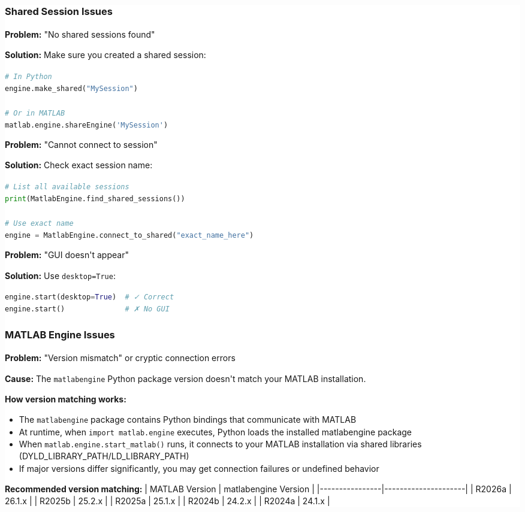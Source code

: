 ### Shared Session Issues

**Problem:** "No shared sessions found"

**Solution:** Make sure you created a shared session:
```python
# In Python
engine.make_shared("MySession")

# Or in MATLAB
matlab.engine.shareEngine('MySession')
```

**Problem:** "Cannot connect to session"

**Solution:** Check exact session name:
```python
# List all available sessions
print(MatlabEngine.find_shared_sessions())

# Use exact name
engine = MatlabEngine.connect_to_shared("exact_name_here")
```

**Problem:** "GUI doesn't appear"

**Solution:** Use `desktop=True`:
```python
engine.start(desktop=True)  # ✓ Correct
engine.start()              # ✗ No GUI
```

### MATLAB Engine Issues

**Problem:** "Version mismatch" or cryptic connection errors

**Cause:** The `matlabengine` Python package version doesn't match your MATLAB installation.

**How version matching works:**
- The `matlabengine` package contains Python bindings that communicate with MATLAB
- At runtime, when `import matlab.engine` executes, Python loads the installed matlabengine package
- When `matlab.engine.start_matlab()` runs, it connects to your MATLAB installation via shared libraries (DYLD_LIBRARY_PATH/LD_LIBRARY_PATH)
- If major versions differ significantly, you may get connection failures or undefined behavior

**Recommended version matching:**
| MATLAB Version | matlabengine Version |
|----------------|---------------------|
| R2026a         | 26.1.x              |
| R2025b         | 25.2.x              |
| R2025a         | 25.1.x              |
| R2024b         | 24.2.x              |
| R2024a         | 24.1.x              |
